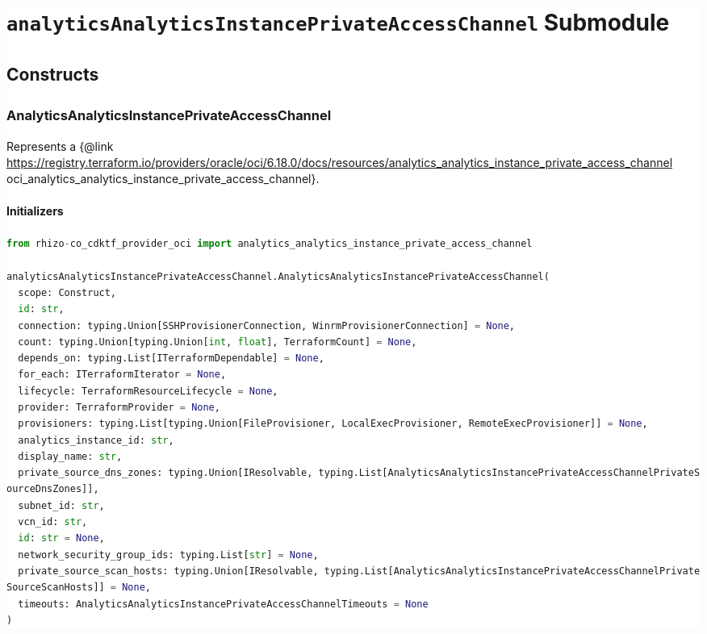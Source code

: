 # `analyticsAnalyticsInstancePrivateAccessChannel` Submodule <a name="`analyticsAnalyticsInstancePrivateAccessChannel` Submodule" id="rhizo-co-terraform-provider-oci.analyticsAnalyticsInstancePrivateAccessChannel"></a>

## Constructs <a name="Constructs" id="Constructs"></a>

### AnalyticsAnalyticsInstancePrivateAccessChannel <a name="AnalyticsAnalyticsInstancePrivateAccessChannel" id="rhizo-co-terraform-provider-oci.analyticsAnalyticsInstancePrivateAccessChannel.AnalyticsAnalyticsInstancePrivateAccessChannel"></a>

Represents a {@link https://registry.terraform.io/providers/oracle/oci/6.18.0/docs/resources/analytics_analytics_instance_private_access_channel oci_analytics_analytics_instance_private_access_channel}.

#### Initializers <a name="Initializers" id="rhizo-co-terraform-provider-oci.analyticsAnalyticsInstancePrivateAccessChannel.AnalyticsAnalyticsInstancePrivateAccessChannel.Initializer"></a>

```python
from rhizo-co_cdktf_provider_oci import analytics_analytics_instance_private_access_channel

analyticsAnalyticsInstancePrivateAccessChannel.AnalyticsAnalyticsInstancePrivateAccessChannel(
  scope: Construct,
  id: str,
  connection: typing.Union[SSHProvisionerConnection, WinrmProvisionerConnection] = None,
  count: typing.Union[typing.Union[int, float], TerraformCount] = None,
  depends_on: typing.List[ITerraformDependable] = None,
  for_each: ITerraformIterator = None,
  lifecycle: TerraformResourceLifecycle = None,
  provider: TerraformProvider = None,
  provisioners: typing.List[typing.Union[FileProvisioner, LocalExecProvisioner, RemoteExecProvisioner]] = None,
  analytics_instance_id: str,
  display_name: str,
  private_source_dns_zones: typing.Union[IResolvable, typing.List[AnalyticsAnalyticsInstancePrivateAccessChannelPrivateSourceDnsZones]],
  subnet_id: str,
  vcn_id: str,
  id: str = None,
  network_security_group_ids: typing.List[str] = None,
  private_source_scan_hosts: typing.Union[IResolvable, typing.List[AnalyticsAnalyticsInstancePrivateAccessChannelPrivateSourceScanHosts]] = None,
  timeouts: AnalyticsAnalyticsInstancePrivateAccessChannelTimeouts = None
)
```
